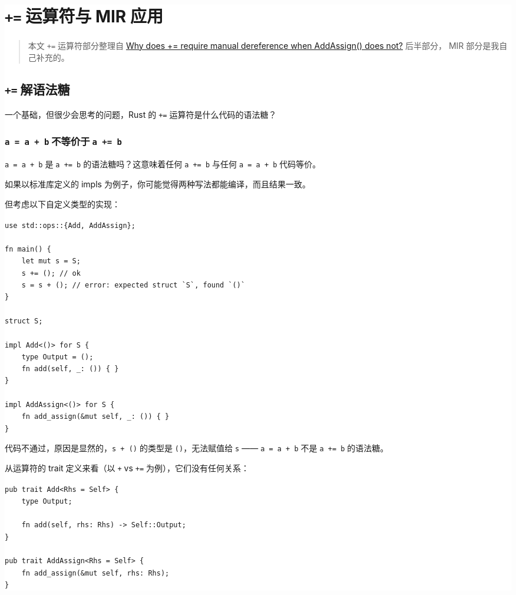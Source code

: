 # `+=` 运算符与 MIR 应用

> 本文 `+=` 运算符部分整理自 [Why does += require manual dereference when AddAssign() does not?][original-post] 后半部分，
> MIR 部分是我自己补充的。

[original-post]: https://users.rust-lang.org/t/why-does-require-manual-dereference-when-addassign-does-not/88028/35

## `+=` 解语法糖

一个基础，但很少会思考的问题，Rust 的 `+=` 运算符是什么代码的语法糖？

### `a = a + b` 不等价于 `a += b`

`a = a + b` 是 `a += b` 的语法糖吗？这意味着任何 `a += b` 与任何 `a = a + b` 代码等价。

如果以标准库定义的 impls 为例子，你可能觉得两种写法都能编译，而且结果一致。

但考虑以下自定义类型的实现：

```rust,editable
use std::ops::{Add, AddAssign};

fn main() {
    let mut s = S;
    s += (); // ok
    s = s + (); // error: expected struct `S`, found `()`
}

struct S;

impl Add<()> for S {
    type Output = ();
    fn add(self, _: ()) { }
}

impl AddAssign<()> for S {
    fn add_assign(&mut self, _: ()) { }
}
```

代码不通过，原因是显然的，`s + ()` 的类型是 `()`，无法赋值给 `s` —— `a = a + b` 不是 `a += b` 的语法糖。

从运算符的 trait 定义来看（以 `+` vs `+=` 为例），它们没有任何关系：

```rust,ignore
pub trait Add<Rhs = Self> {
    type Output;

    fn add(self, rhs: Rhs) -> Self::Output;
}

pub trait AddAssign<Rhs = Self> {
    fn add_assign(&mut self, rhs: Rhs);
}
```


[^rhs-ownership]: 一个[例子](https://play.rust-lang.org/?version=stable&mode=debug&edition=2021&gist=a38b2edef7d2c22bd7b7735ccb9161a7)
[^borrowing]: 另一个[例子](https://play.rust-lang.org/?version=stable&mode=debug&edition=2021&gist=9267b4b9e4dbd95e4c69b50cb0bde6f3)
[auto-ref-deref]: https://doc.rust-lang.org/reference/expressions/method-call-expr.html
[^impl-search]: 拓展阅读：运用这套流程分析 `==` 操作符的具体的[例子](https://users.rust-lang.org/t/more-surprises-with-the-operator/87560/24)
[example@eddyb]: https://play.rust-lang.org/?version=stable&mode=debug&edition=2021&gist=c2ad96fece1c4ee91295968742d65ec8
[example@tczajka]: https://play.rust-lang.org/?version=stable&mode=debug&edition=2021&gist=32448a960543f9f2a3acca34daada0b1
[LTR]: https://doc.rust-lang.org/reference/expressions.html#evaluation-order-of-operands
[assignment expressions]: https://doc.rust-lang.org/reference/expressions/operator-expr.html#assignment-expressions
[compound assignment expressions]: https://doc.rust-lang.org/reference/expressions/operator-expr.html#compound-assignment-expressions
[invalid-left]: https://play.rust-lang.org/?version=stable&mode=debug&edition=2021&gist=68ca5e7d3886f062fa03cdb1a850974a
[primitive types]: https://doc.rust-lang.org/std/index.html#primitives
[temporary-lifetime-extension]: https://doc.rust-lang.org/reference/destructors.html#temporary-lifetime-extension
[evaluation-order]: https://play.rust-lang.org/?version=stable&mode=debug&edition=2021&gist=37fb21d722c2012be3eec2df9d5a17bb
[eval-order.rs]: https://github.com/rust-lang/rust/blob/1.58.0/src/test/ui/expr/compound-assignment/eval-order.rs
[`add_assign!(1, &2)`]: https://play.rust-lang.org/?version=stable&mode=debug&edition=2021&gist=f4b583eef140c74def0f887da46746d9
[coercion sites]: https://doc.rust-lang.org/reference/type-coercions.html#coercion-sites
[Reference-reborrow]: https://github.com/rust-lang/reference/issues/788
[RFC-reborrow]: https://github.com/rust-lang/rfcs/pull/2364#issuecomment-375444971
[1.0reborrow]: https://github.com/nikomatsakis/babysteps/blob/master/babysteps/_posts/2013-11-20-parameter-coercion-in-rust.markdown?plain=1#L78
[UCG-reborrow]: https://github.com/rust-lang/unsafe-code-guidelines/blob/master/wip/stacked-borrows.md#reborrowing
[intuition-reborrow]: https://users.rust-lang.org/t/unifying-borrow-and-reborrow-conceptually-via-access
[two-phase]: https://rustc-dev-guide.rust-lang.org/borrow_check/two_phase_borrows.html
[intresting-issue-mir]: https://play.rust-lang.org/?version=stable&mode=debug&edition=2021&gist=29a80e38136aa1662a1ae98fc227cfc6
[intresting-issue]: https://github.com/rust-lang/rust/issues/72199
[steffahn-reply]: https://github.com/rust-lang/rust/issues/72199#issuecomment-1399948291
[fix-vec-addassign]: https://play.rust-lang.org/?version=stable&mode=debug&edition=2021&gist=f093f2c06351af63fa11cdf80714c8c4